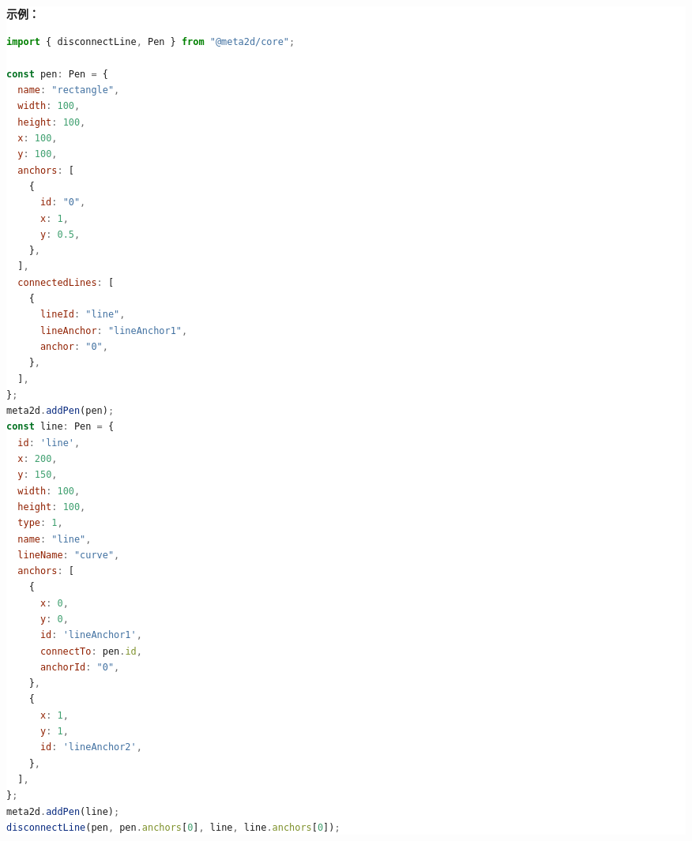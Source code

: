 **示例：**

```js
import { disconnectLine, Pen } from "@meta2d/core";

const pen: Pen = {
  name: "rectangle",
  width: 100,
  height: 100,
  x: 100,
  y: 100,
  anchors: [
    {
      id: "0",
      x: 1,
      y: 0.5,
    },
  ],
  connectedLines: [
    {
      lineId: "line",
      lineAnchor: "lineAnchor1",
      anchor: "0",
    },
  ],
};
meta2d.addPen(pen);
const line: Pen = {
  id: 'line',
  x: 200,
  y: 150,
  width: 100,
  height: 100,
  type: 1,
  name: "line",
  lineName: "curve",
  anchors: [
    {
      x: 0,
      y: 0,
      id: 'lineAnchor1',
      connectTo: pen.id,
      anchorId: "0",
    },
    {
      x: 1,
      y: 1,
      id: 'lineAnchor2',
    },
  ],
};
meta2d.addPen(line);
disconnectLine(pen, pen.anchors[0], line, line.anchors[0]);
```
